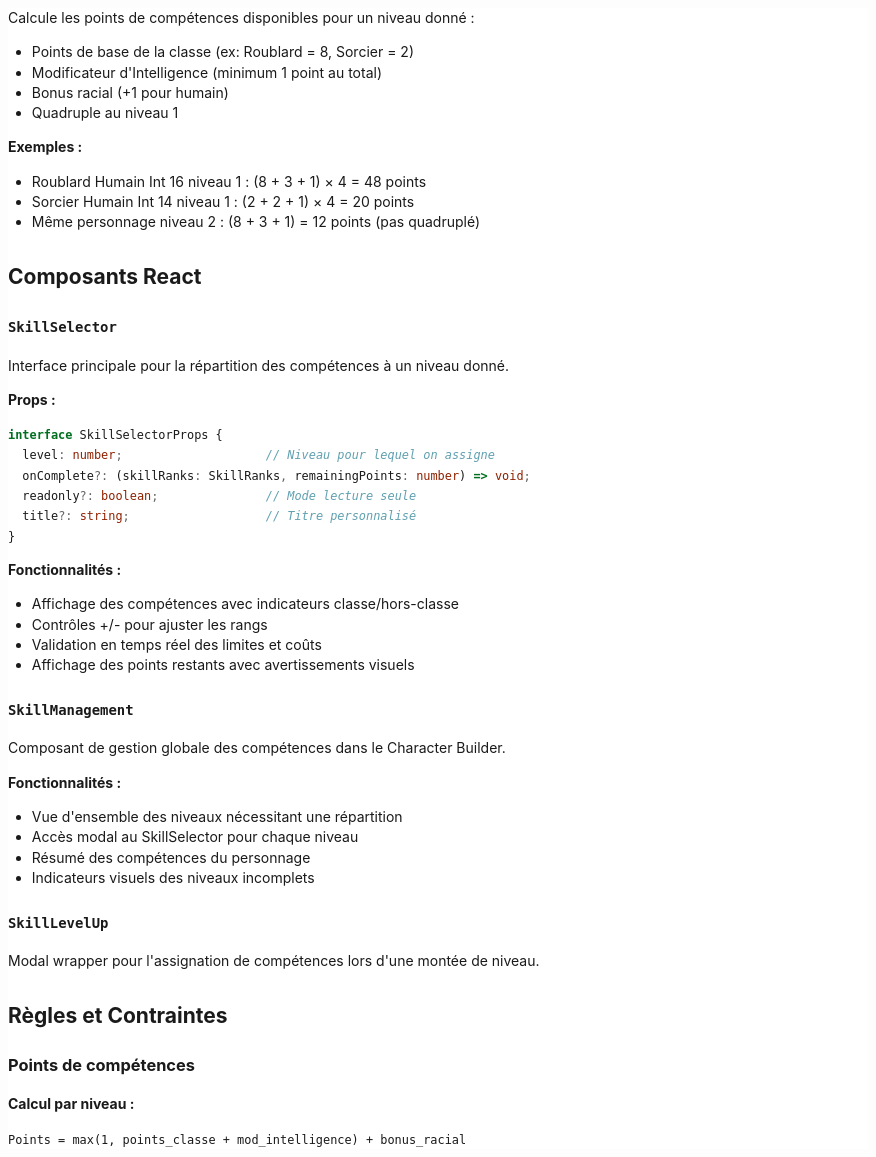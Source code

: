 Calcule les points de compétences disponibles pour un niveau donné :
- Points de base de la classe (ex: Roublard = 8, Sorcier = 2)
- Modificateur d'Intelligence (minimum 1 point au total)
- Bonus racial (+1 pour humain)
- Quadruple au niveau 1

**Exemples :**
- Roublard Humain Int 16 niveau 1 : (8 + 3 + 1) × 4 = 48 points
- Sorcier Humain Int 14 niveau 1 : (2 + 2 + 1) × 4 = 20 points
- Même personnage niveau 2 : (8 + 3 + 1) = 12 points (pas quadruplé)

## Composants React

### `SkillSelector`

Interface principale pour la répartition des compétences à un niveau donné.

**Props :**
```typescript
interface SkillSelectorProps {
  level: number;                    // Niveau pour lequel on assigne
  onComplete?: (skillRanks: SkillRanks, remainingPoints: number) => void;
  readonly?: boolean;               // Mode lecture seule
  title?: string;                   // Titre personnalisé
}
```

**Fonctionnalités :**
- Affichage des compétences avec indicateurs classe/hors-classe
- Contrôles +/- pour ajuster les rangs
- Validation en temps réel des limites et coûts
- Affichage des points restants avec avertissements visuels

### `SkillManagement` 

Composant de gestion globale des compétences dans le Character Builder.

**Fonctionnalités :**
- Vue d'ensemble des niveaux nécessitant une répartition
- Accès modal au SkillSelector pour chaque niveau
- Résumé des compétences du personnage
- Indicateurs visuels des niveaux incomplets

### `SkillLevelUp`

Modal wrapper pour l'assignation de compétences lors d'une montée de niveau.

## Règles et Contraintes

### Points de compétences

**Calcul par niveau :**
```
Points = max(1, points_classe + mod_intelligence) + bonus_racial
```

